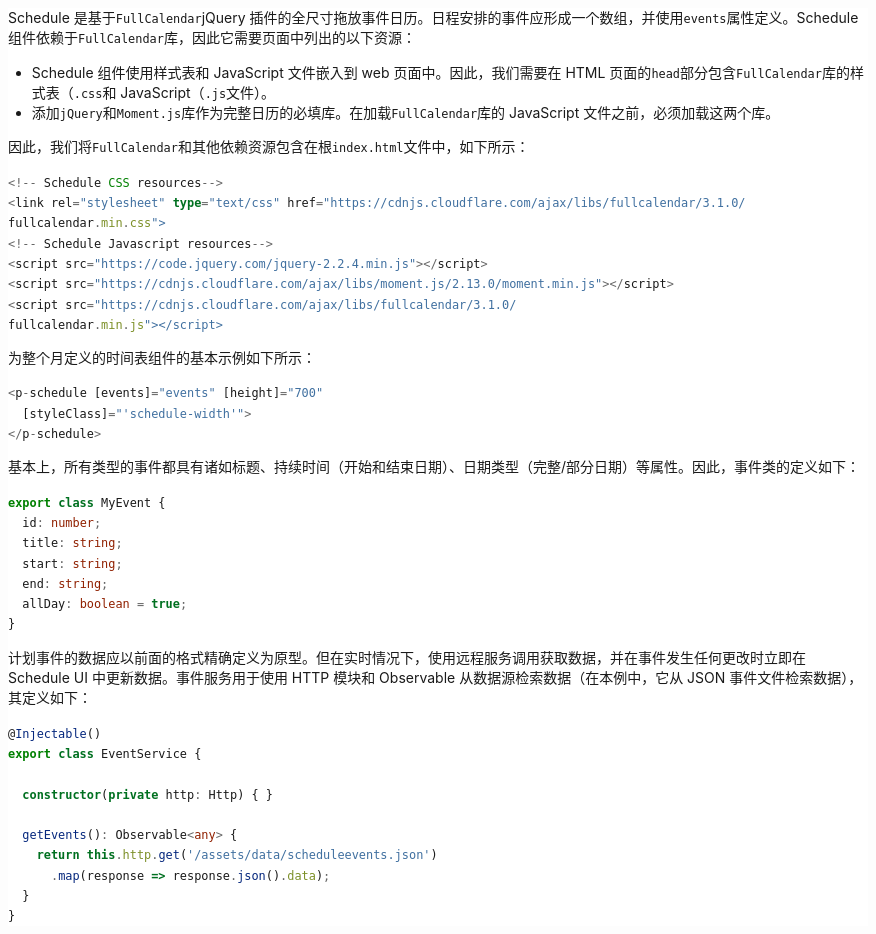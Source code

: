 Schedule 是基于`FullCalendar`jQuery 插件的全尺寸拖放事件日历。日程安排的事件应形成一个数组，并使用`events`属性定义。Schedule 组件依赖于`FullCalendar`库，因此它需要页面中列出的以下资源：

*   Schedule 组件使用样式表和 JavaScript 文件嵌入到 web 页面中。因此，我们需要在 HTML 页面的`head`部分包含`FullCalendar`库的样式表（`.css`和 JavaScript（`.js`文件）。
*   添加`jQuery`和`Moment.js`库作为完整日历的必填库。在加载`FullCalendar`库的 JavaScript 文件之前，必须加载这两个库。

因此，我们将`FullCalendar`和其他依赖资源包含在根`index.html`文件中，如下所示：

```ts
<!-- Schedule CSS resources-->
<link rel="stylesheet" type="text/css" href="https://cdnjs.cloudflare.com/ajax/libs/fullcalendar/3.1.0/
fullcalendar.min.css">
<!-- Schedule Javascript resources-->
<script src="https://code.jquery.com/jquery-2.2.4.min.js"></script>
<script src="https://cdnjs.cloudflare.com/ajax/libs/moment.js/2.13.0/moment.min.js"></script>
<script src="https://cdnjs.cloudflare.com/ajax/libs/fullcalendar/3.1.0/
fullcalendar.min.js"></script>

```

为整个月定义的时间表组件的基本示例如下所示：

```ts
<p-schedule [events]="events" [height]="700" 
  [styleClass]="'schedule-width'">
</p-schedule>

```

基本上，所有类型的事件都具有诸如标题、持续时间（开始和结束日期）、日期类型（完整/部分日期）等属性。因此，事件类的定义如下：

```ts
export class MyEvent {
  id: number;
  title: string;
  start: string;
  end: string;
  allDay: boolean = true;
}

```

计划事件的数据应以前面的格式精确定义为原型。但在实时情况下，使用远程服务调用获取数据，并在事件发生任何更改时立即在 Schedule UI 中更新数据。事件服务用于使用 HTTP 模块和 Observable 从数据源检索数据（在本例中，它从 JSON 事件文件检索数据），其定义如下：

```ts
@Injectable()
export class EventService {

  constructor(private http: Http) { }

  getEvents(): Observable<any> {
    return this.http.get('/assets/data/scheduleevents.json')
      .map(response => response.json().data);
  }
}

```
